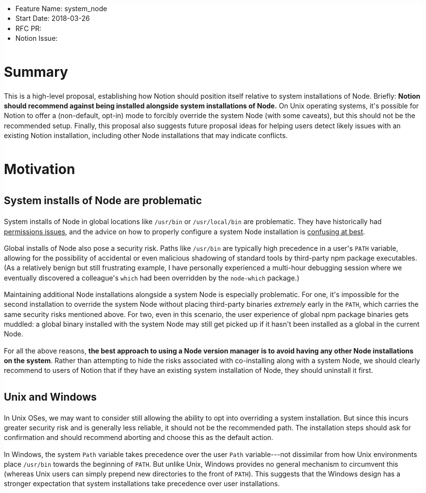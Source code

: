- Feature Name: system_node
- Start Date: 2018-03-26
- RFC PR:
- Notion Issue:

# Summary
[summary]: #summary

This is a high-level proposal, establishing how Notion should position itself relative to system installations of Node. Briefly: **Notion should recommend against being installed alongside system installations of Node.** On Unix operating systems, it's possible for Notion to offer a (non-default, opt-in) mode to forcibly override the system Node (with some caveats), but this should not be the recommended setup. Finally, this proposal also suggests future proposal ideas for helping users detect likely issues with an existing Notion installation, including other Node installations that may indicate conflicts.

# Motivation
[motivation]: #motivation

## System installs of Node are problematic

System installs of Node in global locations like `/usr/bin` or `/usr/local/bin` are problematic. They have historically had [permissions issues](https://givan.se/do-not-sudo-npm/), and the advice on how to properly configure a system Node installation is [confusing at best](https://github.com/npm/npm/issues/3139#issuecomment-13358582).

Global installs of Node also pose a security risk. Paths like `/usr/bin` are typically high precedence in a user's `PATH` variable, allowing for the possibility of accidental or even malicious shadowing of standard tools by third-party npm package executables. (As a relatively benign but still frustrating example, I have personally experienced a multi-hour debugging session where we eventually discovered a colleague's `which` had been overridden by the `node-which` package.)

Maintaining additional Node installations alongside a system Node is especially problematic. For one, it's impossible for the second installation to override the system Node without placing third-party binaries _extremely_ early in the `PATH`, which carries the same security risks mentioned above. For two, even in this scenario, the user experience of global npm package binaries gets muddled: a global binary installed with the system Node may still get picked up if it hasn't been installed as a global in the current Node.

For all the above reasons, **the best approach to using a Node version manager is to avoid having any other Node installations on the system**. Rather than attempting to hide the risks associated with co-installing along with a system Node, we should clearly recommend to users of Notion that if they have an existing system installation of Node, they should uninstall it first.

## Unix and Windows

In Unix OSes, we may want to consider still allowing the ability to opt into overriding a system installation. But since this incurs greater security risk and is generally less reliable, it should not be the recommended path. The installation steps should ask for confirmation and should recommend aborting and choose this as the default action.

In Windows, the system `Path` variable takes precedence over the user `Path` variable---not dissimilar from how Unix environments place `/usr/bin` towards the beginning of `PATH`. But unlike Unix, Windows provides no general mechanism to circumvent this (whereas Unix users can simply prepend new directories to the front of `PATH`). This suggests that the Windows design has a stronger expectation that system installations take precedence over user installations.


[pedagogy]: #pedagogy
[details]: #details
[critique]: #critique
[unresolved]: #unresolved-questions